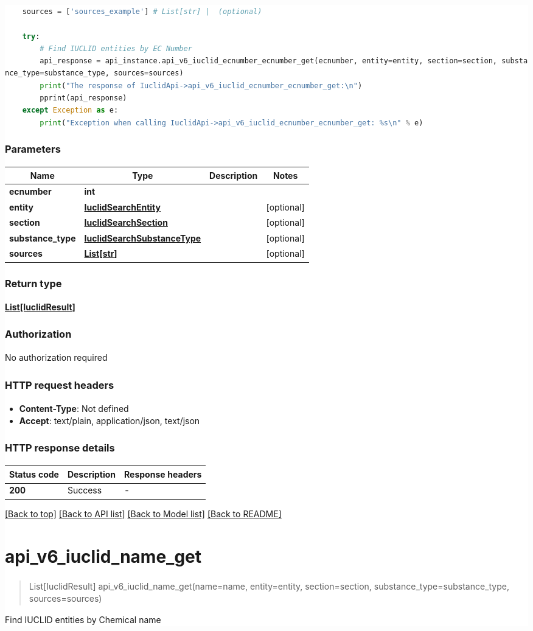 ```python
    sources = ['sources_example'] # List[str] |  (optional)

    try:
        # Find IUCLID entities by EC Number
        api_response = api_instance.api_v6_iuclid_ecnumber_ecnumber_get(ecnumber, entity=entity, section=section, substance_type=substance_type, sources=sources)
        print("The response of IuclidApi->api_v6_iuclid_ecnumber_ecnumber_get:\n")
        pprint(api_response)
    except Exception as e:
        print("Exception when calling IuclidApi->api_v6_iuclid_ecnumber_ecnumber_get: %s\n" % e)
```



### Parameters


Name | Type | Description  | Notes
------------- | ------------- | ------------- | -------------
 **ecnumber** | **int**|  | 
 **entity** | [**IuclidSearchEntity**](.md)|  | [optional] 
 **section** | [**IuclidSearchSection**](.md)|  | [optional] 
 **substance_type** | [**IuclidSearchSubstanceType**](.md)|  | [optional] 
 **sources** | [**List[str]**](str.md)|  | [optional] 

### Return type

[**List[IuclidResult]**](IuclidResult.md)

### Authorization

No authorization required

### HTTP request headers

 - **Content-Type**: Not defined
 - **Accept**: text/plain, application/json, text/json

### HTTP response details

| Status code | Description | Response headers |
|-------------|-------------|------------------|
**200** | Success |  -  |

[[Back to top]](#) [[Back to API list]](../README.md#documentation-for-api-endpoints) [[Back to Model list]](../README.md#documentation-for-models) [[Back to README]](../README.md)

# **api_v6_iuclid_name_get**
> List[IuclidResult] api_v6_iuclid_name_get(name=name, entity=entity, section=section, substance_type=substance_type, sources=sources)

Find IUCLID entities by Chemical name
